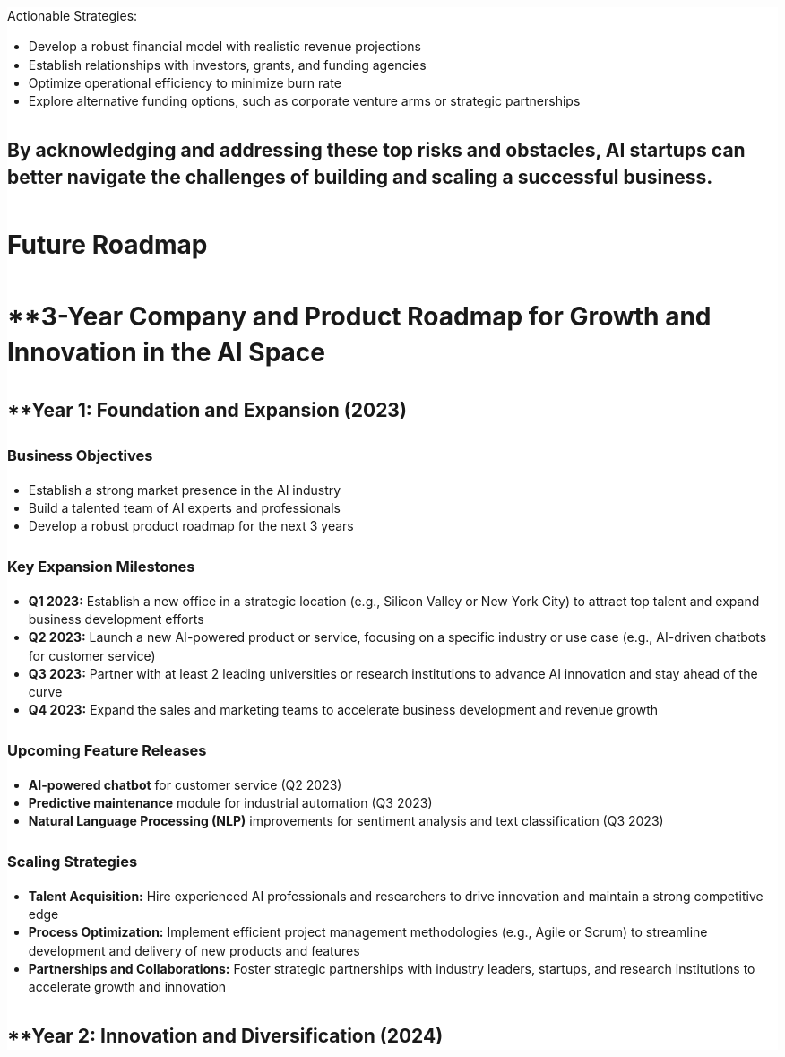 Actionable Strategies:

* Develop a robust financial model with realistic revenue projections
* Establish relationships with investors, grants, and funding agencies
* Optimize operational efficiency to minimize burn rate
* Explore alternative funding options, such as corporate venture arms or strategic partnerships

By acknowledging and addressing these top risks and obstacles, AI startups can better navigate the challenges of building and scaling a successful business.
---
# Future Roadmap

**3-Year Company and Product Roadmap for Growth and Innovation in the AI Space
==============================================

**Year 1: Foundation and Expansion (2023)
--------------------------------------

### Business Objectives

* Establish a strong market presence in the AI industry
* Build a talented team of AI experts and professionals
* Develop a robust product roadmap for the next 3 years

### Key Expansion Milestones

* **Q1 2023:** Establish a new office in a strategic location (e.g., Silicon Valley or New York City) to attract top talent and expand business development efforts
* **Q2 2023:** Launch a new AI-powered product or service, focusing on a specific industry or use case (e.g., AI-driven chatbots for customer service)
* **Q3 2023:** Partner with at least 2 leading universities or research institutions to advance AI innovation and stay ahead of the curve
* **Q4 2023:** Expand the sales and marketing teams to accelerate business development and revenue growth

### Upcoming Feature Releases

* **AI-powered chatbot** for customer service (Q2 2023)
* **Predictive maintenance** module for industrial automation (Q3 2023)
* **Natural Language Processing (NLP)** improvements for sentiment analysis and text classification (Q3 2023)

### Scaling Strategies

* **Talent Acquisition:** Hire experienced AI professionals and researchers to drive innovation and maintain a strong competitive edge
* **Process Optimization:** Implement efficient project management methodologies (e.g., Agile or Scrum) to streamline development and delivery of new products and features
* **Partnerships and Collaborations:** Foster strategic partnerships with industry leaders, startups, and research institutions to accelerate growth and innovation

**Year 2: Innovation and Diversification (2024)
---------------------------------------
